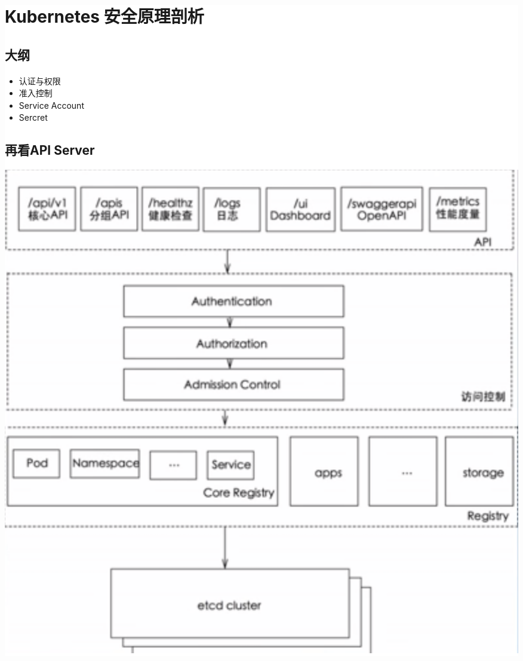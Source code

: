 # Kubernetes 安全原理剖析

## 大纲

* 认证与权限
* 准入控制
* Service Account
* Sercret

## 再看API Server

![Alt Image Text](images/8_1.png "body image")
